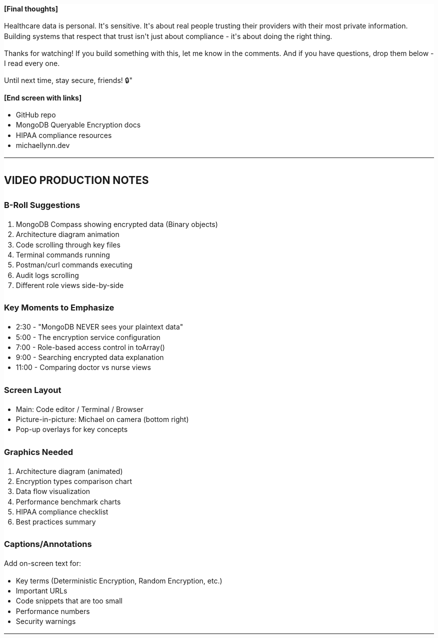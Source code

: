 **[Final thoughts]**

Healthcare data is personal. It's sensitive. It's about real people trusting their providers with their most private information. Building systems that respect that trust isn't just about compliance - it's about doing the right thing.

Thanks for watching! If you build something with this, let me know in the comments. And if you have questions, drop them below - I read every one.

Until next time, stay secure, friends! 🔒"

**[End screen with links]**
- GitHub repo
- MongoDB Queryable Encryption docs
- HIPAA compliance resources
- michaellynn.dev

---

## VIDEO PRODUCTION NOTES

### B-Roll Suggestions
1. MongoDB Compass showing encrypted data (Binary objects)
2. Architecture diagram animation
3. Code scrolling through key files
4. Terminal commands running
5. Postman/curl commands executing
6. Audit logs scrolling
7. Different role views side-by-side

### Key Moments to Emphasize
- 2:30 - "MongoDB NEVER sees your plaintext data"
- 5:00 - The encryption service configuration
- 7:00 - Role-based access control in toArray()
- 9:00 - Searching encrypted data explanation
- 11:00 - Comparing doctor vs nurse views

### Screen Layout
- Main: Code editor / Terminal / Browser
- Picture-in-picture: Michael on camera (bottom right)
- Pop-up overlays for key concepts

### Graphics Needed
1. Architecture diagram (animated)
2. Encryption types comparison chart
3. Data flow visualization
4. Performance benchmark charts
5. HIPAA compliance checklist
6. Best practices summary

### Captions/Annotations
Add on-screen text for:
- Key terms (Deterministic Encryption, Random Encryption, etc.)
- Important URLs
- Code snippets that are too small
- Performance numbers
- Security warnings

---